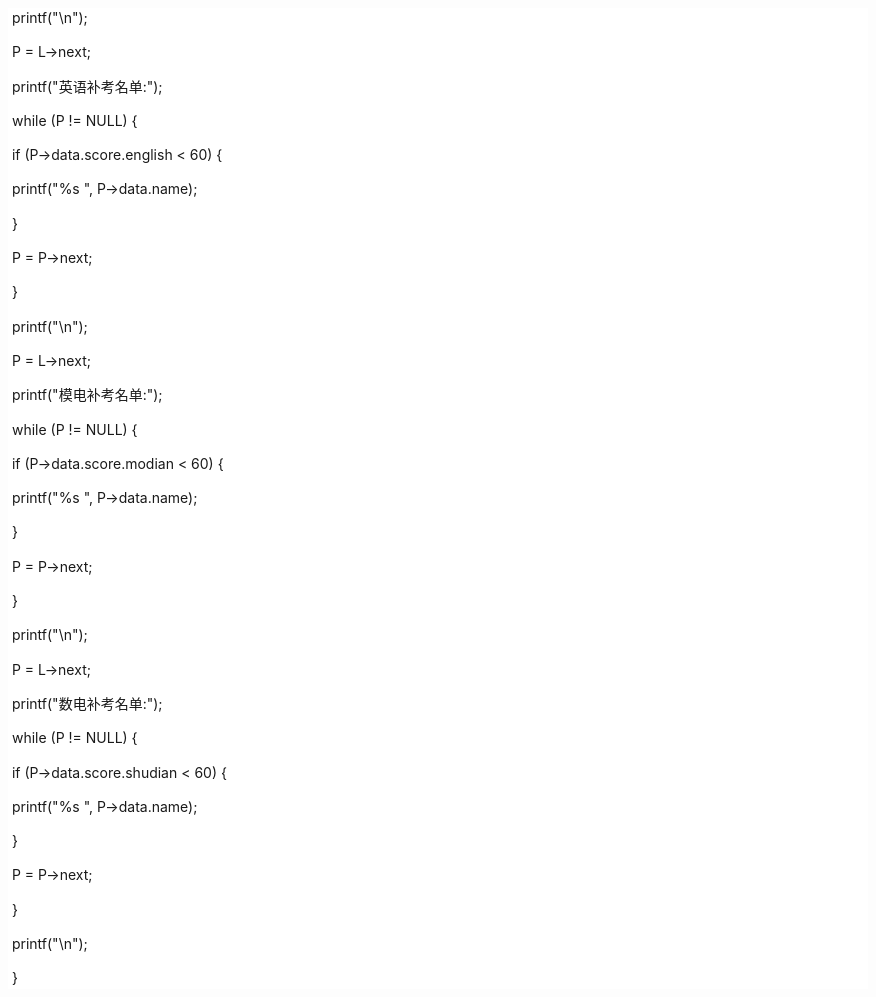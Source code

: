 ​		printf("\n");

​		P = L->next;

​		printf("英语补考名单:");

​		while (P != NULL) {

​			if (P->data.score.english < 60) {

​				printf("%s  ", P->data.name);

​			}

​			P = P->next;

​		}

​		printf("\n");

​		P = L->next;

​		printf("模电补考名单:");

​		while (P != NULL) {

​			if (P->data.score.modian < 60) {

​				printf("%s  ", P->data.name);

​			}

​			P = P->next;

​		}

​		printf("\n");

​		P = L->next;

​		printf("数电补考名单:");

​		while (P != NULL) {

​			if (P->data.score.shudian < 60) {

​				printf("%s  ", P->data.name);

​			}

​			P = P->next;

​		}

​		printf("\n");

​	}

 